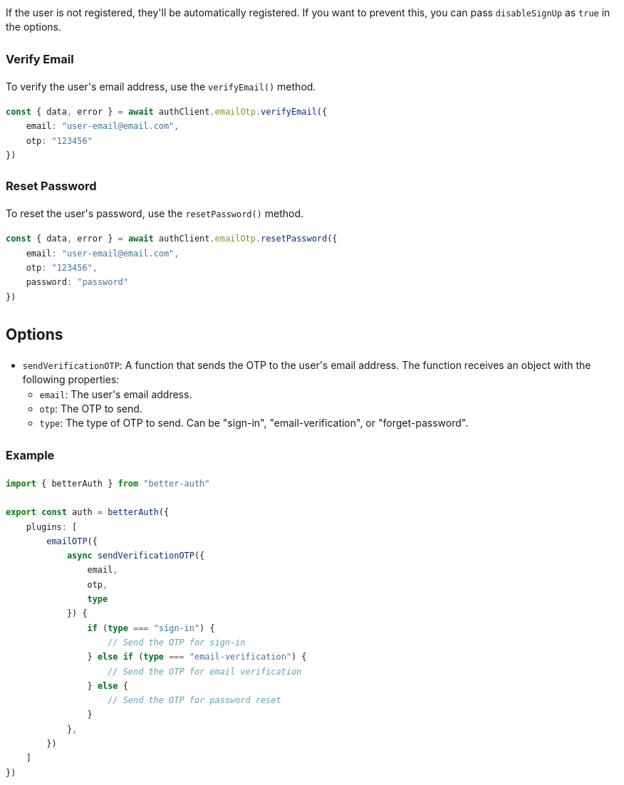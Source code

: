 If the user is not registered, they'll be automatically registered. If you want to prevent this, you can pass `disableSignUp` as `true` in the options.

### Verify Email

To verify the user's email address, use the `verifyEmail()` method.

```ts title="example.ts"
const { data, error } = await authClient.emailOtp.verifyEmail({
    email: "user-email@email.com",
    otp: "123456"
})
```

### Reset Password

To reset the user's password, use the `resetPassword()` method.

```ts title="example.ts"
const { data, error } = await authClient.emailOtp.resetPassword({
    email: "user-email@email.com",
    otp: "123456",
    password: "password"
})
```

## Options

- `sendVerificationOTP`: A function that sends the OTP to the user's email address. The function receives an object with the following properties:
  - `email`: The user's email address.
  - `otp`: The OTP to send.
  - `type`: The type of OTP to send. Can be "sign-in", "email-verification", or "forget-password".

### Example

```ts title="auth.ts"
import { betterAuth } from "better-auth"

export const auth = betterAuth({
    plugins: [
        emailOTP({
            async sendVerificationOTP({
                email,
                otp,
                type
            }) {
                if (type === "sign-in") {
                    // Send the OTP for sign-in
                } else if (type === "email-verification") {
                    // Send the OTP for email verification
                } else {
                    // Send the OTP for password reset
                }
            },
        })
    ]
})
```
